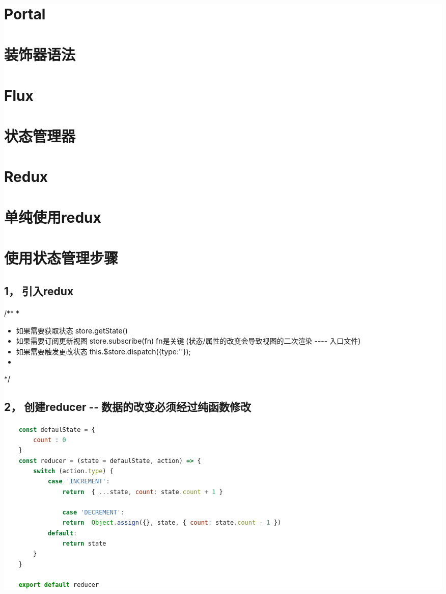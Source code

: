 # Portal


# 装饰器语法

# Flux 

# 状态管理器

# Redux
# 单纯使用redux
# 使用状态管理步骤
## 1，  引入redux
/**
 * 
 * 如果需要获取状态  store.getState()
 * 如果需要订阅更新视图  store.subscribe(fn)  fn是关键  (状态/属性的改变会导致视图的二次渲染 ---- 入口文件)
 * 如果需要触发更改状态 this.$store.dispatch({type:''});
 * 
 */

## 2， 创建reducer -- 数据的改变必须经过纯函数修改
```js
    const defaulState = {
        count : 0
    }
    const reducer = (state = defaulState, action) => {
        switch (action.type) {
            case 'INCREMENT':
                return  { ...state, count: state.count + 1 }
            
                case 'DECREMENT':
                return  Object.assign({}, state, { count: state.count - 1 })
            default:
                return state
        }
    }

    export default reducer
```
